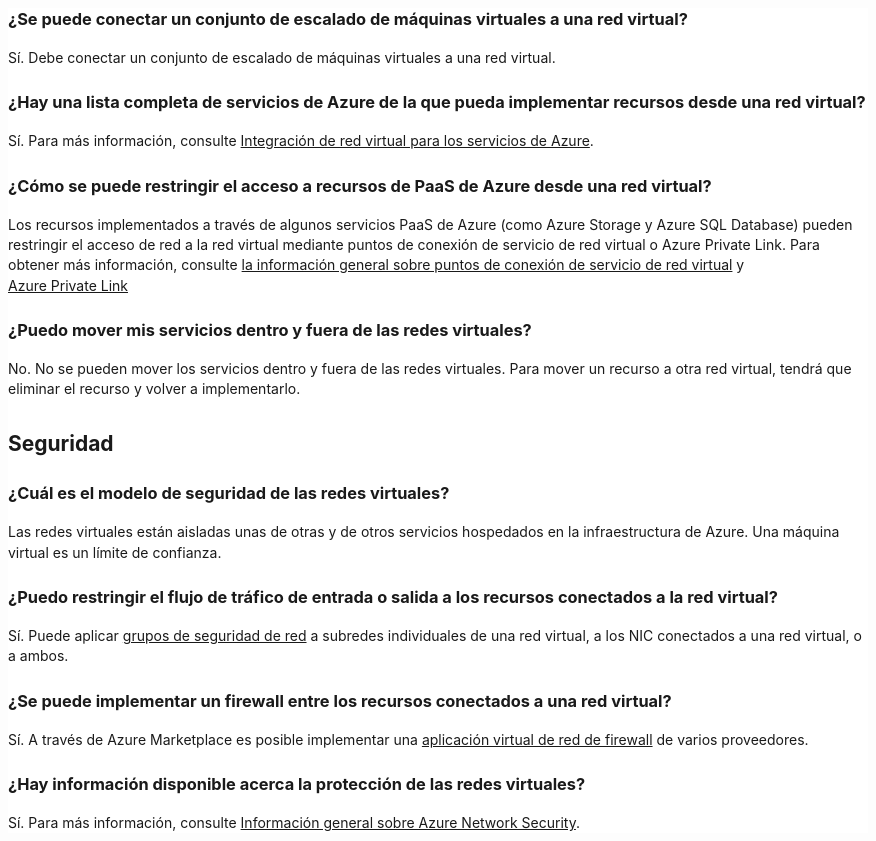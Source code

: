 ### <a name="can-i-connect-a-virtual-machine-scale-set-to-a-vnet"></a>¿Se puede conectar un conjunto de escalado de máquinas virtuales a una red virtual?
Sí. Debe conectar un conjunto de escalado de máquinas virtuales a una red virtual.

### <a name="is-there-a-complete-list-of-azure-services-that-can-i-deploy-resources-from-into-a-vnet"></a>¿Hay una lista completa de servicios de Azure de la que pueda implementar recursos desde una red virtual?
Sí. Para más información, consulte [Integración de red virtual para los servicios de Azure](virtual-network-for-azure-services.md).

### <a name="how-can-i-restrict-access-to-azure-paas-resources-from-a-vnet"></a>¿Cómo se puede restringir el acceso a recursos de PaaS de Azure desde una red virtual?

Los recursos implementados a través de algunos servicios PaaS de Azure (como Azure Storage y Azure SQL Database) pueden restringir el acceso de red a la red virtual mediante puntos de conexión de servicio de red virtual o Azure Private Link. Para obtener más información, consulte [la información general sobre puntos de conexión de servicio de red virtual](virtual-network-service-endpoints-overview.md) y [Azure Private Link](../private-link/private-link-overview.md)

### <a name="can-i-move-my-services-in-and-out-of-vnets"></a>¿Puedo mover mis servicios dentro y fuera de las redes virtuales?
No. No se pueden mover los servicios dentro y fuera de las redes virtuales. Para mover un recurso a otra red virtual, tendrá que eliminar el recurso y volver a implementarlo.

## <a name="security"></a>Seguridad

### <a name="what-is-the-security-model-for-vnets"></a>¿Cuál es el modelo de seguridad de las redes virtuales?
Las redes virtuales están aisladas unas de otras y de otros servicios hospedados en la infraestructura de Azure. Una máquina virtual es un límite de confianza.

### <a name="can-i-restrict-inbound-or-outbound-traffic-flow-to-vnet-connected-resources"></a>¿Puedo restringir el flujo de tráfico de entrada o salida a los recursos conectados a la red virtual?
Sí. Puede aplicar [grupos de seguridad de red](./network-security-groups-overview.md) a subredes individuales de una red virtual, a los NIC conectados a una red virtual, o a ambos.

### <a name="can-i-implement-a-firewall-between-vnet-connected-resources"></a>¿Se puede implementar un firewall entre los recursos conectados a una red virtual?
Sí. A través de Azure Marketplace es posible implementar una [aplicación virtual de red de firewall](https://azure.microsoft.com/marketplace/?term=firewall) de varios proveedores.

### <a name="is-there-information-available-about-securing-vnets"></a>¿Hay información disponible acerca la protección de las redes virtuales?
Sí. Para más información, consulte [Información general sobre Azure Network Security](../security/fundamentals/network-overview.md?toc=%2fazure%2fvirtual-network%2ftoc.json).
